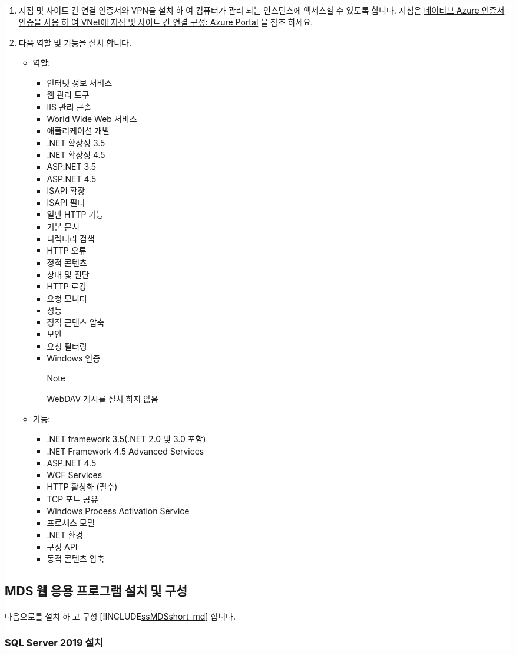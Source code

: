1. 지점 및 사이트 간 연결 인증서와 VPN을 설치 하 여 컴퓨터가 관리 되는 인스턴스에 액세스할 수 있도록 합니다. 지침은 [네이티브 Azure 인증서 인증을 사용 하 여 VNet에 지점 및 사이트 간 연결 구성: Azure Portal](/azure/vpn-gateway/vpn-gateway-howto-point-to-site-resource-manager-portal) 을 참조 하세요.

1. 다음 역할 및 기능을 설치 합니다.
   - 역할:
     - 인터넷 정보 서비스
     - 웹 관리 도구
     - IIS 관리 콘솔
     - World Wide Web 서비스
     - 애플리케이션 개발
     - .NET 확장성 3.5
     - .NET 확장성 4.5
     - ASP.NET 3.5
     - ASP.NET 4.5
     - ISAPI 확장
     - ISAPI 필터
     - 일반 HTTP 기능
     - 기본 문서
     - 디렉터리 검색
     - HTTP 오류
     - 정적 콘텐츠
     - 상태 및 진단
     - HTTP 로깅
     - 요청 모니터
     - 성능
     - 정적 콘텐츠 압축
     - 보안
     - 요청 필터링
     - Windows 인증
       > [!NOTE]
       > WebDAV 게시를 설치 하지 않음

   - 기능:
     - .NET framework 3.5(.NET 2.0 및 3.0 포함)
     - .NET Framework 4.5 Advanced Services
     - ASP.NET 4.5
     - WCF Services
     - HTTP 활성화 (필수)
     - TCP 포트 공유
     - Windows Process Activation Service
     - 프로세스 모델
     - .NET 환경
     - 구성 API
     - 동적 콘텐츠 압축

## <a name="install-and-configure-an-mds-web-application"></a>MDS 웹 응용 프로그램 설치 및 구성

다음으로를 설치 하 고 구성 [!INCLUDE[ssMDSshort_md](../includes/ssmdsshort-md.md)] 합니다.

### <a name="install-sql-server-2019"></a>SQL Server 2019 설치
